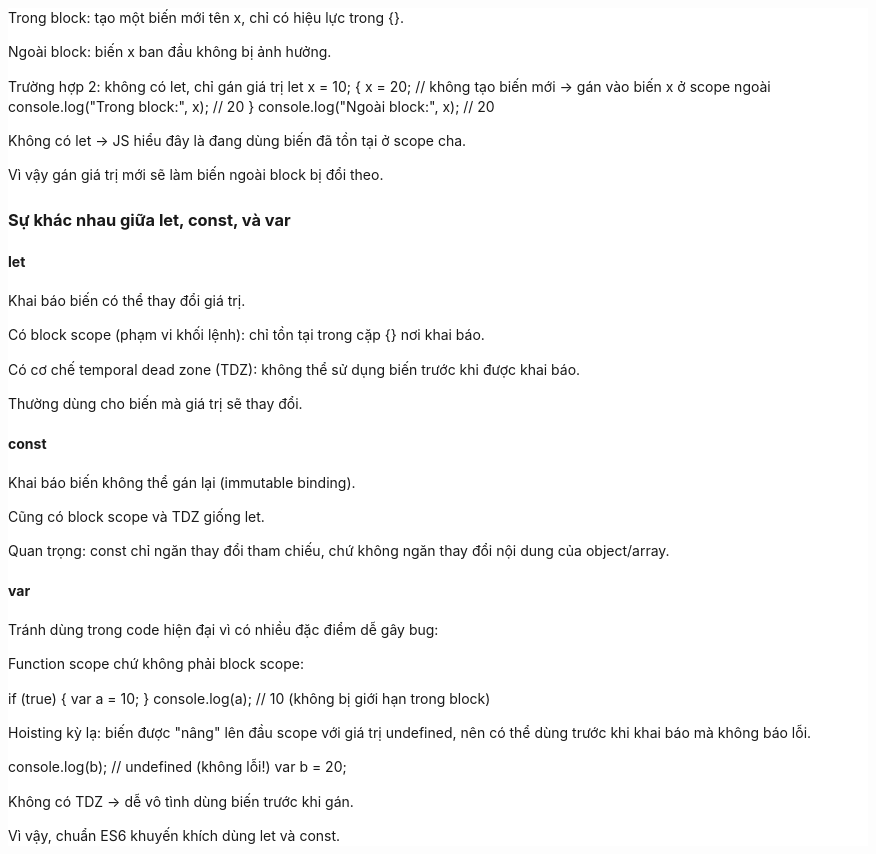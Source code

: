 
Trong block: tạo một biến mới tên x, chỉ có hiệu lực trong {}.

Ngoài block: biến x ban đầu không bị ảnh hưởng.

Trường hợp 2: không có let, chỉ gán giá trị
let x = 10;
{
  x = 20;       // không tạo biến mới → gán vào biến x ở scope ngoài
  console.log("Trong block:", x); // 20
}
console.log("Ngoài block:", x);   // 20


Không có let → JS hiểu đây là đang dùng biến đã tồn tại ở scope cha.

Vì vậy gán giá trị mới sẽ làm biến ngoài block bị đổi theo.

### Sự khác nhau giữa let, const, và var
#### let

Khai báo biến có thể thay đổi giá trị.

Có block scope (phạm vi khối lệnh): chỉ tồn tại trong cặp {} nơi khai báo.

Có cơ chế temporal dead zone (TDZ): không thể sử dụng biến trước khi được khai báo.

Thường dùng cho biến mà giá trị sẽ thay đổi.


#### const

Khai báo biến không thể gán lại (immutable binding).

Cũng có block scope và TDZ giống let.

Quan trọng: const chỉ ngăn thay đổi tham chiếu, chứ không ngăn thay đổi nội dung của object/array.

#### var

Tránh dùng trong code hiện đại vì có nhiều đặc điểm dễ gây bug:

Function scope chứ không phải block scope:

if (true) {
  var a = 10;
}
console.log(a); // 10 (không bị giới hạn trong block)


Hoisting kỳ lạ: biến được "nâng" lên đầu scope với giá trị undefined, nên có thể dùng trước khi khai báo mà không báo lỗi.

console.log(b); // undefined (không lỗi!)
var b = 20;


Không có TDZ → dễ vô tình dùng biến trước khi gán.

Vì vậy, chuẩn ES6 khuyến khích dùng let và const.
